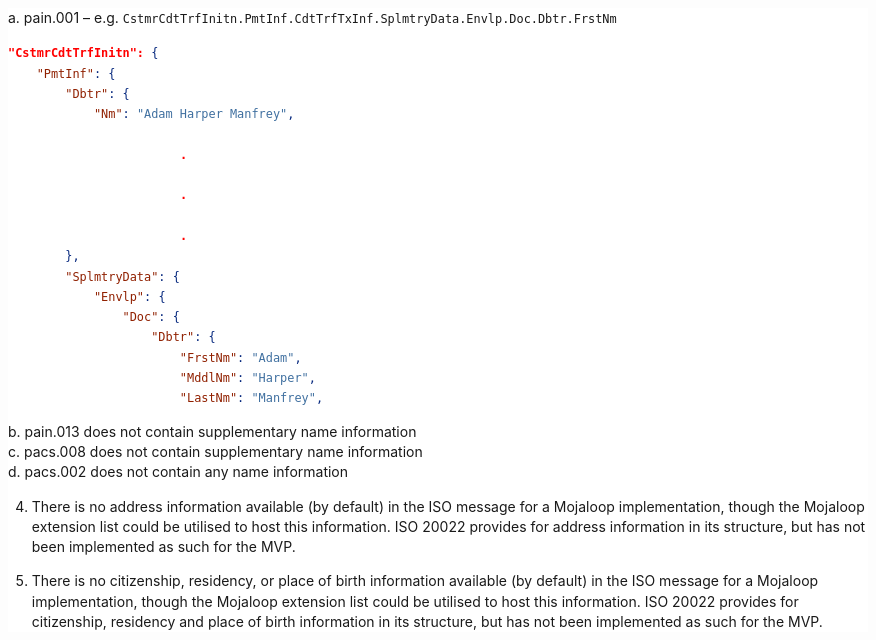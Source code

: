 a. pain.001 – e.g. `CstmrCdtTrfInitn.PmtInf.CdtTrfTxInf.SplmtryData.Envlp.Doc.Dbtr.FrstNm`  

```json
"CstmrCdtTrfInitn": {
    "PmtInf": {
        "Dbtr": {
            "Nm": "Adam Harper Manfrey",
    
                        .
    
                        .
    
                        .
        },
        "SplmtryData": {
            "Envlp": {
                "Doc": {
                    "Dbtr": {
                        "FrstNm": "Adam",
                        "MddlNm": "Harper",
                        "LastNm": "Manfrey",
```

b. pain.013 does not contain supplementary name information  
c. pacs.008 does not contain supplementary name information  
d. pacs.002 does not contain any name information  

4. There is no address information available (by default) in the ISO message for a Mojaloop implementation, though the Mojaloop extension list could be utilised to host this information. ISO 20022 provides for address information in its structure, but has not been implemented as such for the MVP.

5. There is no citizenship, residency, or place of birth information available (by default) in the ISO message for a Mojaloop implementation, though the Mojaloop extension list could be utilised to host this information. ISO 20022 provides for citizenship, residency and place of birth information in its structure, but has not been implemented as such for the MVP.

